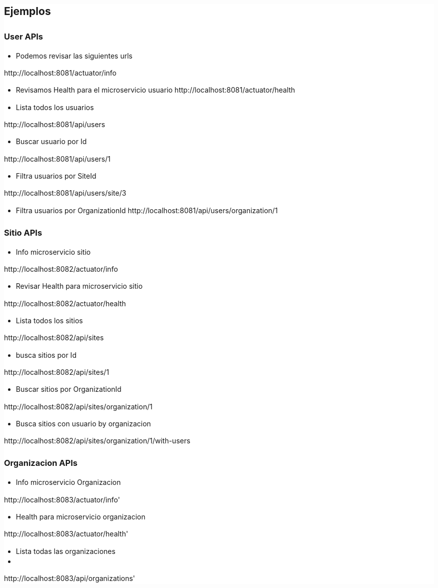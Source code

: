 


## Ejemplos


### User APIs

* Podemos revisar las siguientes urls

http://localhost:8081/actuator/info

* Revisamos Health para el microservicio usuario
  http://localhost:8081/actuator/health

* Lista todos los usuarios

http://localhost:8081/api/users

* Buscar usuario por Id

http://localhost:8081/api/users/1

* Filtra usuarios por SiteId

http://localhost:8081/api/users/site/3

* Filtra usuarios por OrganizationId
http://localhost:8081/api/users/organization/1

### Sitio APIs

*  Info microservicio sitio

http://localhost:8082/actuator/info

* Revisar Health para microservicio sitio

http://localhost:8082/actuator/health

* Lista todos los sitios

http://localhost:8082/api/sites

* busca sitios por Id

http://localhost:8082/api/sites/1

* Buscar sitios por OrganizationId

http://localhost:8082/api/sites/organization/1

* Busca sitios con usuario by organizacion

http://localhost:8082/api/sites/organization/1/with-users

### Organizacion APIs

* Info microservicio Organizacion

http://localhost:8083/actuator/info'

* Health para microservicio organizacion

http://localhost:8083/actuator/health'

* Lista todas las organizaciones
* 
http://localhost:8083/api/organizations'

